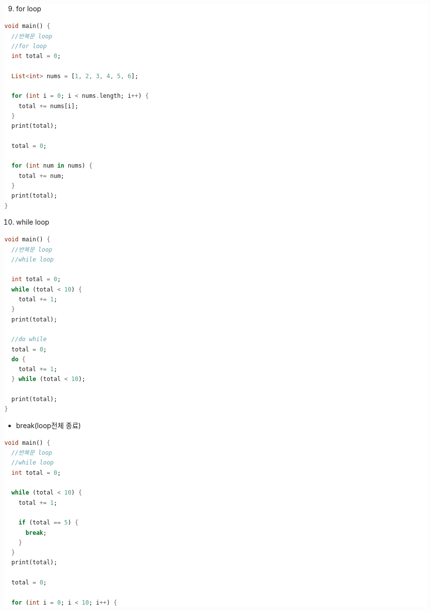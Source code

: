 9. for loop

```dart
void main() {
  //반복문 loop
  //for loop
  int total = 0;

  List<int> nums = [1, 2, 3, 4, 5, 6];

  for (int i = 0; i < nums.length; i++) {
    total += nums[i];
  }
  print(total);

  total = 0;

  for (int num in nums) {
    total += num;
  }
  print(total);
}
```

10. while loop

```dart
void main() {
  //반복문 loop
  //while loop

  int total = 0;
  while (total < 10) {
    total += 1;
  }
  print(total);

  //do while
  total = 0;
  do {
    total += 1;
  } while (total < 10);

  print(total);
}
```

- break(loop전체 종료)

```dart
void main() {
  //반복문 loop
  //while loop
  int total = 0;

  while (total < 10) {
    total += 1;

    if (total == 5) {
      break;
    }
  }
  print(total);

  total = 0;

  for (int i = 0; i < 10; i++) {
```